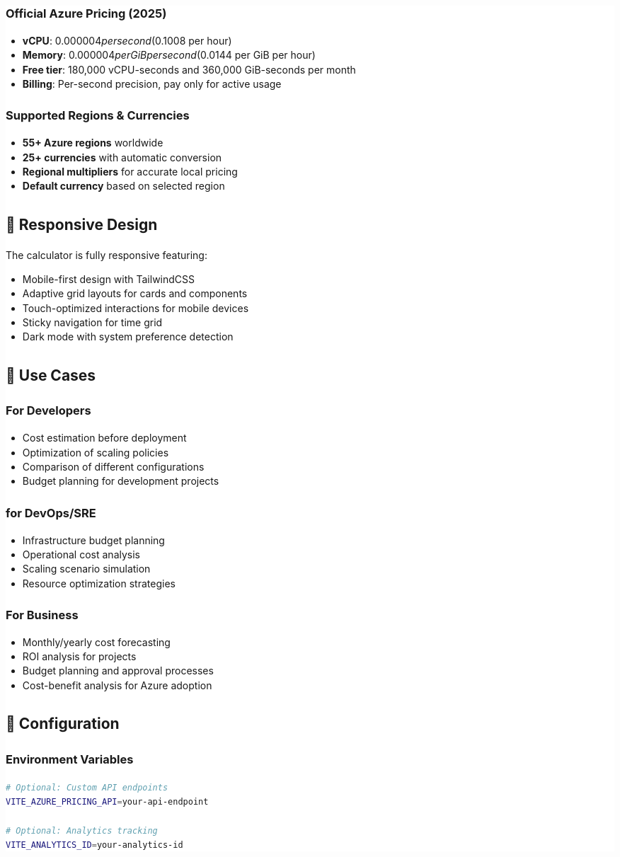 ### Official Azure Pricing (2025)
- **vCPU**: $0.000004 per second ($0.1008 per hour)
- **Memory**: $0.000004 per GiB per second ($0.0144 per GiB per hour)
- **Free tier**: 180,000 vCPU-seconds and 360,000 GiB-seconds per month
- **Billing**: Per-second precision, pay only for active usage

### Supported Regions & Currencies
- **55+ Azure regions** worldwide
- **25+ currencies** with automatic conversion
- **Regional multipliers** for accurate local pricing
- **Default currency** based on selected region

## 📱 Responsive Design

The calculator is fully responsive featuring:
- Mobile-first design with TailwindCSS
- Adaptive grid layouts for cards and components
- Touch-optimized interactions for mobile devices
- Sticky navigation for time grid
- Dark mode with system preference detection

## 🎯 Use Cases

### For Developers
- Cost estimation before deployment
- Optimization of scaling policies
- Comparison of different configurations
- Budget planning for development projects

### for DevOps/SRE
- Infrastructure budget planning
- Operational cost analysis
- Scaling scenario simulation
- Resource optimization strategies

### For Business
- Monthly/yearly cost forecasting
- ROI analysis for projects
- Budget planning and approval processes
- Cost-benefit analysis for Azure adoption

## 🔧 Configuration

### Environment Variables
```bash
# Optional: Custom API endpoints
VITE_AZURE_PRICING_API=your-api-endpoint

# Optional: Analytics tracking
VITE_ANALYTICS_ID=your-analytics-id
```
